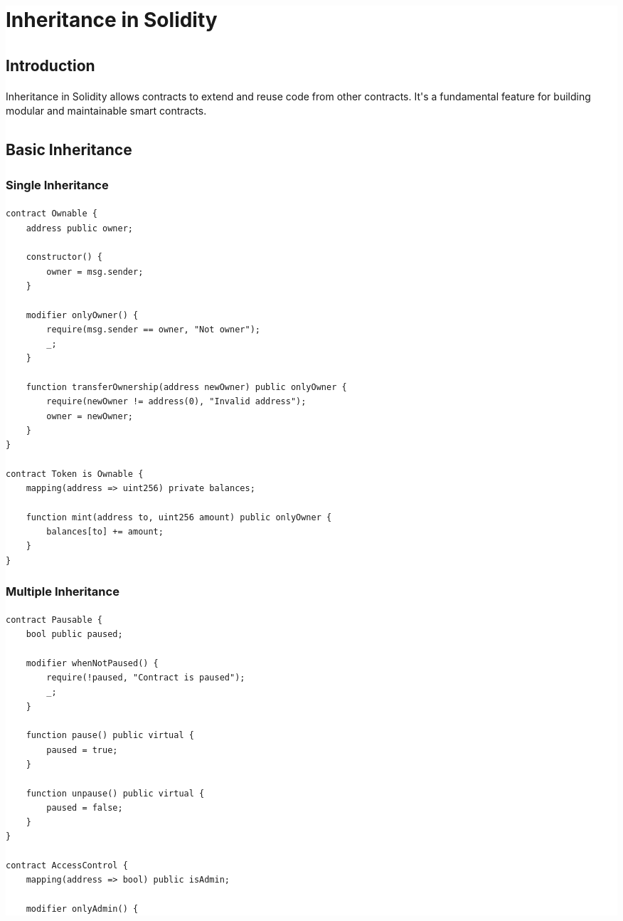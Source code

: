 # Inheritance in Solidity

## Introduction

Inheritance in Solidity allows contracts to extend and reuse code from other contracts. It's a fundamental feature for building modular and maintainable smart contracts.

## Basic Inheritance

### Single Inheritance
```solidity
contract Ownable {
    address public owner;
    
    constructor() {
        owner = msg.sender;
    }
    
    modifier onlyOwner() {
        require(msg.sender == owner, "Not owner");
        _;
    }
    
    function transferOwnership(address newOwner) public onlyOwner {
        require(newOwner != address(0), "Invalid address");
        owner = newOwner;
    }
}

contract Token is Ownable {
    mapping(address => uint256) private balances;
    
    function mint(address to, uint256 amount) public onlyOwner {
        balances[to] += amount;
    }
}
```

### Multiple Inheritance
```solidity
contract Pausable {
    bool public paused;
    
    modifier whenNotPaused() {
        require(!paused, "Contract is paused");
        _;
    }
    
    function pause() public virtual {
        paused = true;
    }
    
    function unpause() public virtual {
        paused = false;
    }
}

contract AccessControl {
    mapping(address => bool) public isAdmin;
    
    modifier onlyAdmin() {
```